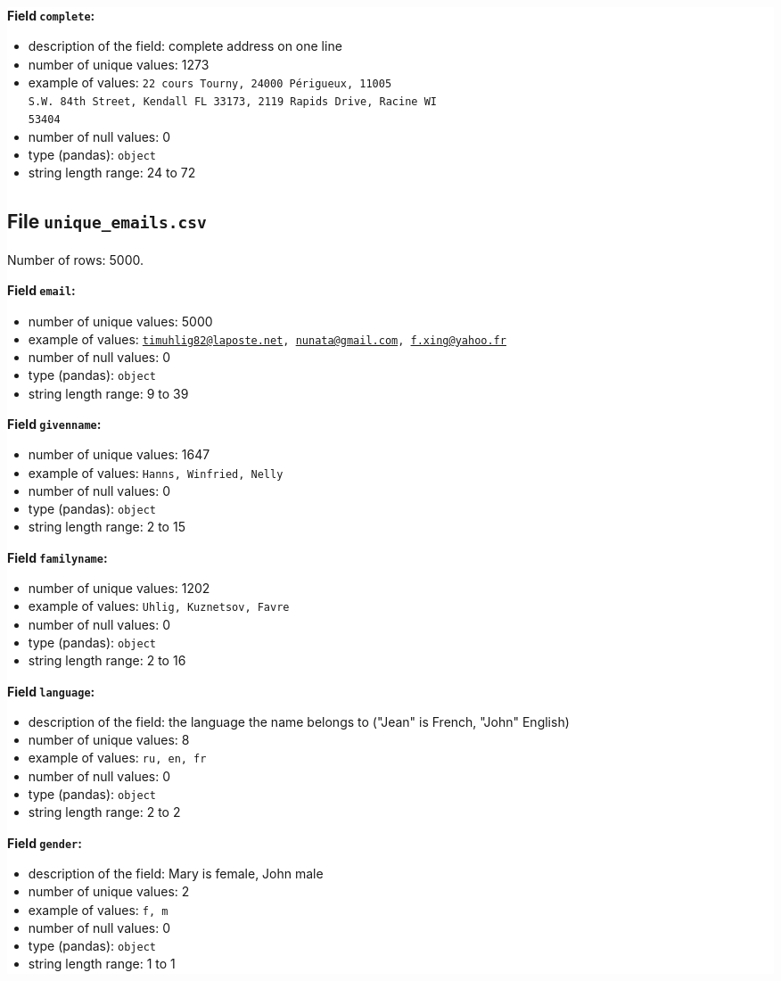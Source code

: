 **Field `complete`:**

- description of the field: complete address on one line
- number of unique values: 1273
- example of values: <code>22 cours Tourny, 24000 Périgueux, 11005 S.W. 84th Street, Kendall FL 33173, 2119 Rapids Drive, Racine WI 53404</code>
- number of null values: 0
- type (pandas): `object`
- string length range: 24 to 72

## File `unique_emails.csv`<a class="bookmark-header" name="unique_email"></a>


Number of rows: 5000.

**Field `email`:**

- number of unique values: 5000
- example of values: <code>timuhlig82@laposte.net, nunata@gmail.com, f.xing@yahoo.fr</code>
- number of null values: 0
- type (pandas): `object`
- string length range: 9 to 39

**Field `givenname`:**

- number of unique values: 1647
- example of values: <code>Hanns, Winfried, Nelly</code>
- number of null values: 0
- type (pandas): `object`
- string length range: 2 to 15

**Field `familyname`:**

- number of unique values: 1202
- example of values: <code>Uhlig, Kuznetsov, Favre</code>
- number of null values: 0
- type (pandas): `object`
- string length range: 2 to 16

**Field `language`:**

- description of the field: the language the name belongs to ("Jean" is French, "John" English)
- number of unique values: 8
- example of values: <code>ru, en, fr</code>
- number of null values: 0
- type (pandas): `object`
- string length range: 2 to 2

**Field `gender`:**

- description of the field: Mary is female, John male
- number of unique values: 2
- example of values: <code>f, m</code>
- number of null values: 0
- type (pandas): `object`
- string length range: 1 to 1

